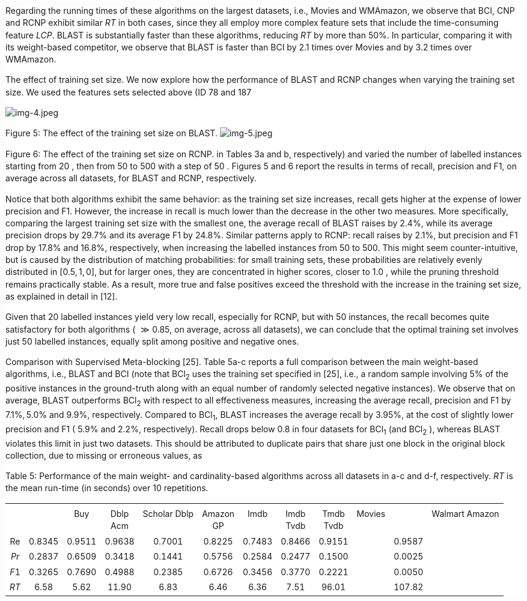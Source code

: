 Regarding the running times of these algorithms on the largest datasets, i.e., Movies and WMAmazon, we observe that BCI, CNP and RCNP exhibit similar $R T$ in both cases, since they all employ more complex feature sets that include the time-consuming feature $L C P$. BLAST is substantially faster than these algorithms, reducing $R T$ by more than $50 \%$. In particular, comparing it with its weight-based competitor, we observe that BLAST is faster than BCI by 2.1 times over Movies and by 3.2 times over WMAmazon.

The effect of training set size. We now explore how the performance of BLAST and RCNP changes when varying the training set size. We used the features sets selected above (ID 78 and 187

![img-4.jpeg](img-4.jpeg)

Figure 5: The effect of the training set size on BLAST.
![img-5.jpeg](img-5.jpeg)

Figure 6: The effect of the training set size on RCNP.
in Tables 3a and b, respectively) and varied the number of labelled instances starting from 20 , then from 50 to 500 with a step of 50 . Figures 5 and 6 report the results in terms of recall, precision and F1, on average across all datasets, for BLAST and RCNP, respectively.

Notice that both algorithms exhibit the same behavior: as the training set size increases, recall gets higher at the expense of lower precision and F1. However, the increase in recall is much lower than the decrease in the other two measures. More specifically, comparing the largest training set size with the smallest one, the average recall of BLAST raises by $2.4 \%$, while its average precision drops by $29.7 \%$ and its average F1 by $24.8 \%$. Similar patterns apply to RCNP: recall raises by $2.1 \%$, but precision and F1 drop by $17.8 \%$ and $16.8 \%$, respectively, when increasing the labelled instances from 50 to 500. This might seem counter-intuitive, but is caused by the distribution of matching probabilities: for small training sets, these probabilities are relatively evenly distributed in $[0.5,1,0]$, but for larger ones, they are concentrated in higher scores, closer to 1.0 , while the pruning threshold remains practically stable. As a result, more true and false positives exceed the threshold with the increase in the training set size, as explained in detail in [12].

Given that 20 labelled instances yield very low recall, especially for RCNP, but with 50 instances, the recall becomes quite satisfactory for both algorithms ( $\gg 0.85$, on average, across all datasets), we can conclude that the optimal training set involves just 50 labelled instances, equally split among positive and negative ones.

Comparison with Supervised Meta-blocking [25]. Table 5a-c reports a full comparison between the main weight-based algorithms, i.e., BLAST and BCI (note that $\mathrm{BCl}_{2}$ uses the training set specified in [25], i.e., a random sample involving $5 \%$ of the positive instances in the ground-truth along with an equal number of randomly selected negative instances). We observe that on average, BLAST outperforms $\mathrm{BCl}_{2}$ with respect to all effectiveness measures, increasing the average recall, precision and F1 by $7.1 \%, 5.0 \%$ and $9.9 \%$, respectively. Compared to $\mathrm{BCl}_{1}$, BLAST increases the average recall by $3.95 \%$, at the cost of slightly lower precision and F1 ( $5.9 \%$ and $2.2 \%$, respectively). Recall drops below 0.8 in four datasets for $\mathrm{BCl}_{1}$ (and $\mathrm{BCl}_{2}$ ), whereas BLAST violates this limit in just two datasets. This should be attributed to duplicate pairs that share just one block in the original block collection, due to missing or erroneous values, as

Table 5: Performance of the main weight- and cardinality-based algorithms across all datasets in a-c and d-f, respectively. $R T$ is the mean run-time (in seconds) over 10 repetitions.

|  |  |  |  |  |  |  |  |  |  |  |  |
| :--: | :--: | :--: | :--: | :--: | :--: | :--: | :--: | :--: | :--: | :--: | :--: |
|  |  |  |  |  |  |  |  |  |  |  |  |
|  |  | Buy | Dblp <br> Acm | Scholar Dblp | Amazon <br> GP | Imdb | Imdb <br> Tvdb | Tmdb <br> Tvdb | Movies |  | Walmart Amazon |
| Re | 0.8345 | 0.9511 | 0.9638 | 0.7001 | 0.8225 | 0.7483 | 0.8466 | 0.9151 |  | 0.9587 |  |
| $P r$ | 0.2837 | 0.6509 | 0.3418 | 0.1441 | 0.5756 | 0.2584 | 0.2477 | 0.1500 |  | 0.0025 |  |
| $F 1$ | 0.3265 | 0.7690 | 0.4988 | 0.2385 | 0.6726 | 0.3456 | 0.3770 | 0.2221 |  | 0.0050 |  |
| $R T$ | 6.58 | 5.62 | 11.90 | 6.83 | 6.46 | 6.36 | 7.51 | 96.01 |  | 107.82 |  |


[^0]:    This work is licensed under the Creative Commons BY-NC-ND 4.0 International License. Visit https://creativecommons.org/licenses/by-nc-nd/4.0/ to view a copy of this license. For any use beyond those covered by this license, obtain permission by emailing info@vldb.org. Copyright is held by the owner/author(s). Publication rights licensed to the VLDB Endowment.